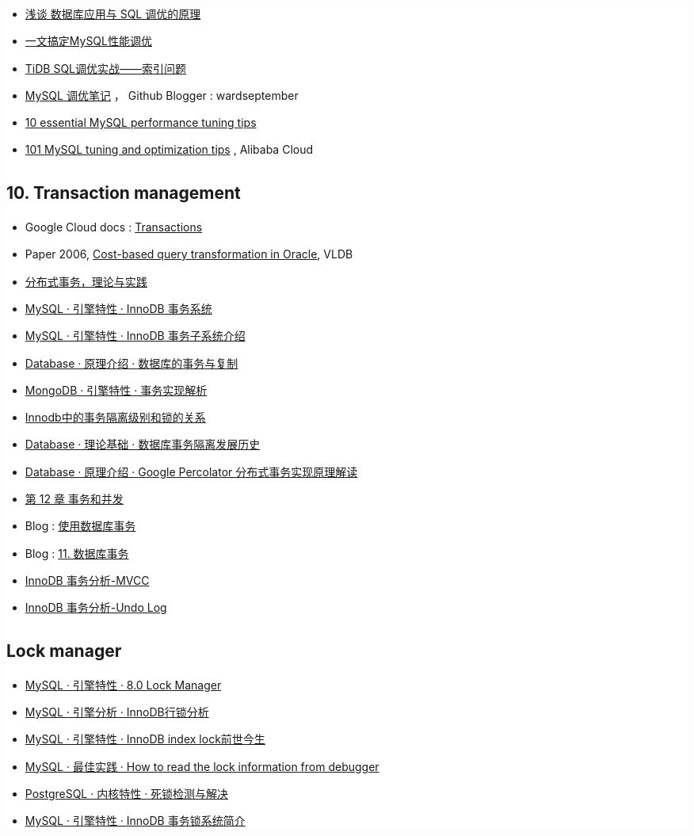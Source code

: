 - [浅谈 数据库应用与 SQL 调优的原理](https://youwu.today/skill/thinkinsql/sql-performance/)

- [一文搞定MySQL性能调优](https://juejin.cn/post/6844904114250334215)

- [TiDB SQL调优实战——索引问题](https://tidb.net/blog/29aa8e6b)

- [MySQL 调优笔记](https://github.com/wardseptember/notes/blob/master/docs/Mysql/mysql%E8%B0%83%E4%BC%98%E7%AC%94%E8%AE%B0.md) ， Github Blogger : wardseptember

- [10 essential MySQL performance tuning tips](https://www.infoworld.com/article/3210905/10-essential-mysql-performance-tuning-tips.html)

- [101 MySQL tuning and optimization tips](https://topic.alibabacloud.com/a/101-mysql-tuning-and-optimization-tips_1_41_30053960.html) , Alibaba Cloud

## 10. Transaction management
- Google Cloud docs : [Transactions](https://cloud.google.com/datastore/docs/concepts/transactions)

- Paper 2006, [Cost-based query transformation in Oracle](https://dl.acm.org/doi/10.5555/1182635.1164215), VLDB

- [分布式事务，理论与实践](https://zhuanlan.zhihu.com/p/573680047)

- [MySQL · 引擎特性 · InnoDB 事务系统](http://mysql.taobao.org/monthly/2017/12/01/)

- [MySQL · 引擎特性 · InnoDB 事务子系统介绍](http://mysql.taobao.org/monthly/2015/12/01/)

- [Database · 原理介绍 · 数据库的事务与复制](http://mysql.taobao.org/monthly/2018/12/01/)

- [MongoDB · 引擎特性 · 事务实现解析](http://mysql.taobao.org/monthly/2018/07/03/)

- [Innodb中的事务隔离级别和锁的关系](https://tech.meituan.com/2014/08/20/innodb-lock.html)

- [Database · 理论基础 · 数据库事务隔离发展历史](http://mysql.taobao.org/monthly/2018/10/06/)
- [Database · 原理介绍 · Google Percolator 分布式事务实现原理解读](http://mysql.taobao.org/monthly/2018/11/02/)

- [第 12 章 事务和并发](https://docs.jboss.org/hibernate/orm/3.5/reference/zh-CN/html/transactions.html)

- Blog : [使用数据库事务](https://loopback.io/doc/zh/lb2/8880487.html)

- Blog : [11. 数据库事务](https://www.bmabk.com/index.php/post/33975.html)

- [InnoDB 事务分析-MVCC](https://leviathan.vip/2019/03/20/InnoDB%E7%9A%84%E4%BA%8B%E5%8A%A1%E5%88%86%E6%9E%90-MVCC/)

- [InnoDB 事务分析-Undo Log](https://leviathan.vip/2019/02/14/InnoDB%E7%9A%84%E4%BA%8B%E5%8A%A1%E5%88%86%E6%9E%90-Undo-Log/)
## Lock manager
- [MySQL · 引擎特性 · 8.0 Lock Manager](http://mysql.taobao.org/monthly/2020/04/09/)

- [MySQL · 引擎分析 · InnoDB行锁分析](https://zhuanlan.zhihu.com/p/56519305)

- [MySQL · 引擎特性 · InnoDB index lock前世今生](http://mysql.taobao.org/monthly/2015/07/05/)

- [MySQL · 最佳实践 · How to read the lock information from debugger](http://mysql.taobao.org/monthly/2020/10/03/)

- [PostgreSQL · 内核特性 · 死锁检测与解决](http://mysql.taobao.org/monthly/2021/07/03/)
- [MySQL · 引擎特性 · InnoDB 事务锁系统简介](http://mysql.taobao.org/monthly/2016/01/01/)
